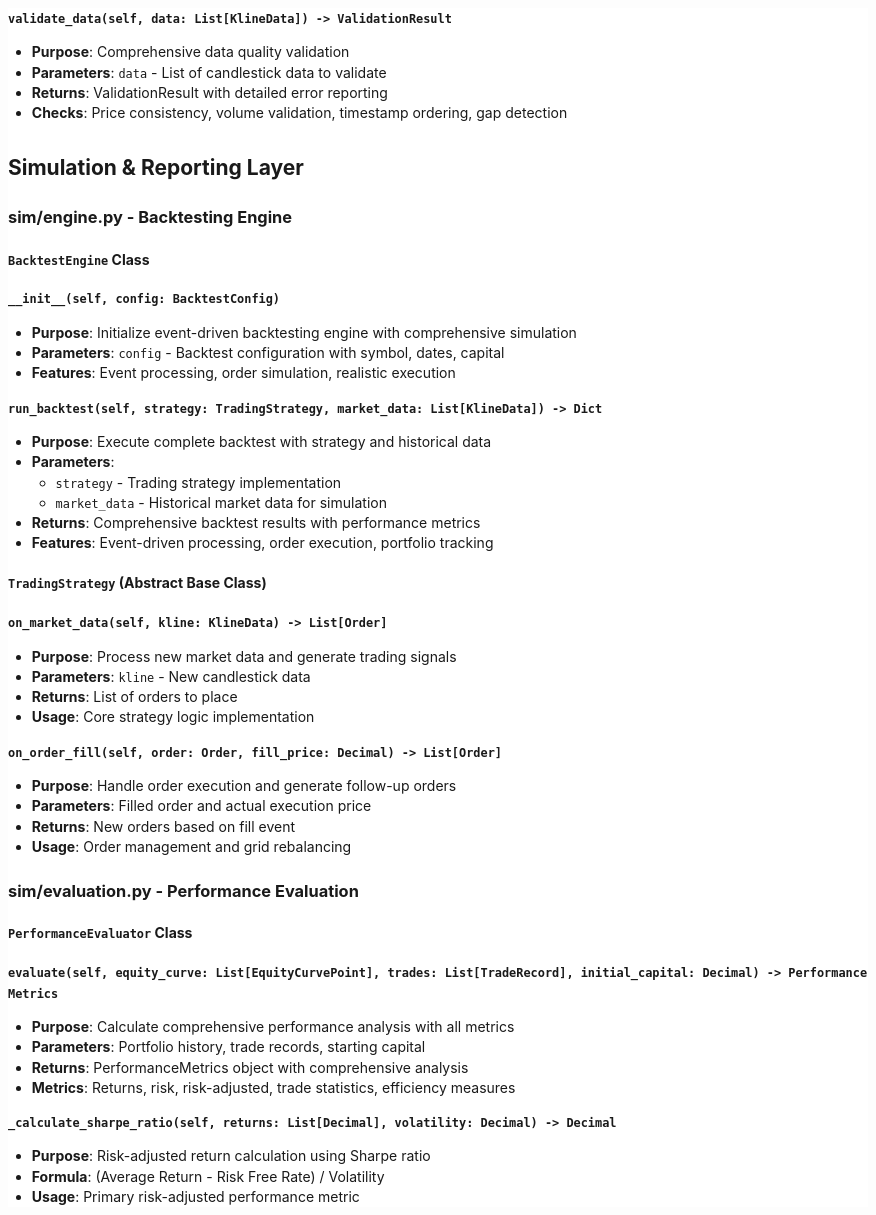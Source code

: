 **`validate_data(self, data: List[KlineData]) -> ValidationResult`**
- **Purpose**: Comprehensive data quality validation
- **Parameters**: `data` - List of candlestick data to validate
- **Returns**: ValidationResult with detailed error reporting
- **Checks**: Price consistency, volume validation, timestamp ordering, gap detection

## Simulation & Reporting Layer

### sim/engine.py - Backtesting Engine

#### `BacktestEngine` Class

**`__init__(self, config: BacktestConfig)`**
- **Purpose**: Initialize event-driven backtesting engine with comprehensive simulation
- **Parameters**: `config` - Backtest configuration with symbol, dates, capital
- **Features**: Event processing, order simulation, realistic execution

**`run_backtest(self, strategy: TradingStrategy, market_data: List[KlineData]) -> Dict`**
- **Purpose**: Execute complete backtest with strategy and historical data
- **Parameters**: 
  - `strategy` - Trading strategy implementation
  - `market_data` - Historical market data for simulation
- **Returns**: Comprehensive backtest results with performance metrics
- **Features**: Event-driven processing, order execution, portfolio tracking

#### `TradingStrategy` (Abstract Base Class)

**`on_market_data(self, kline: KlineData) -> List[Order]`**
- **Purpose**: Process new market data and generate trading signals
- **Parameters**: `kline` - New candlestick data
- **Returns**: List of orders to place
- **Usage**: Core strategy logic implementation

**`on_order_fill(self, order: Order, fill_price: Decimal) -> List[Order]`**
- **Purpose**: Handle order execution and generate follow-up orders
- **Parameters**: Filled order and actual execution price
- **Returns**: New orders based on fill event
- **Usage**: Order management and grid rebalancing

### sim/evaluation.py - Performance Evaluation

#### `PerformanceEvaluator` Class

**`evaluate(self, equity_curve: List[EquityCurvePoint], trades: List[TradeRecord], initial_capital: Decimal) -> PerformanceMetrics`**
- **Purpose**: Calculate comprehensive performance analysis with all metrics
- **Parameters**: Portfolio history, trade records, starting capital
- **Returns**: PerformanceMetrics object with comprehensive analysis
- **Metrics**: Returns, risk, risk-adjusted, trade statistics, efficiency measures

**`_calculate_sharpe_ratio(self, returns: List[Decimal], volatility: Decimal) -> Decimal`**
- **Purpose**: Risk-adjusted return calculation using Sharpe ratio
- **Formula**: (Average Return - Risk Free Rate) / Volatility
- **Usage**: Primary risk-adjusted performance metric
